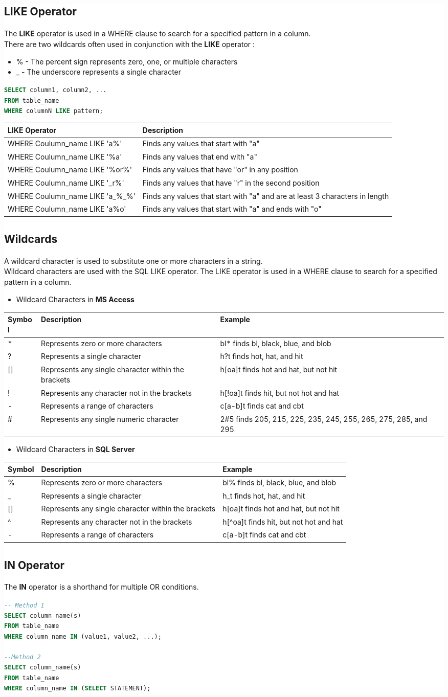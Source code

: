 ## LIKE Operator
The **LIKE** operator is used in a WHERE clause to search for a specified pattern in a column.  
There are two wildcards often used in conjunction with the **LIKE** operator :  
- % - The percent sign represents zero, one, or multiple characters
- _ - The underscore represents a single character

```sql
SELECT column1, column2, ...
FROM table_name
WHERE columnN LIKE pattern;
```

LIKE Operator					| Description
:-------------------------------|:-------------------------------------
WHERE Coulumn_name LIKE 'a%'	| Finds any values that start with "a"
WHERE Coulumn_name LIKE '%a'	| Finds any values that end with "a"
WHERE Coulumn_name LIKE '%or%'	| Finds any values that have "or" in any position
WHERE Coulumn_name LIKE '_r%'	| Finds any values that have "r" in the second position
WHERE Coulumn_name LIKE 'a_%_%'	| Finds any values that start with "a" and are at least 3 characters in length
WHERE Coulumn_name LIKE 'a%o'	| Finds any values that start with "a" and ends with "o"

## Wildcards
A wildcard character is used to substitute one or more characters in a string.  
Wildcard characters are used with the SQL LIKE operator. The LIKE operator is used in a WHERE clause to search for a specified pattern in a column.  

- Wildcard Characters in **MS Access**

Symbol	|	Description											|	Example
:-------|:------------------------------------------------------|:--------------------------
*		| Represents zero or more characters					| bl* finds bl, black, blue, and blob
?		| Represents a single character							| h?t finds hot, hat, and hit
[]		| Represents any single character within the brackets	| h[oa]t finds hot and hat, but not hit
!		| Represents any character not in the brackets			| h[!oa]t finds hit, but not hot and hat
-		| Represents a range of characters						| c[a-b]t finds cat and cbt
#		| Represents any single numeric character				| 2#5 finds 205, 215, 225, 235, 245, 255, 265, 275, 285, and 295

- Wildcard Characters in **SQL Server**

Symbol	|	Description											|	Example
:-------|:------------------------------------------------------|:--------------------------
%		| Represents zero or more characters					| bl% finds bl, black, blue, and blob
_		| Represents a single character							| h_t finds hot, hat, and hit
[]		| Represents any single character within the brackets	| h[oa]t finds hot and hat, but not hit
^		| Represents any character not in the brackets			| h[^oa]t finds hit, but not hot and hat
-		| Represents a range of characters						| c[a-b]t finds cat and cbt

## IN Operator
The **IN** operator is a shorthand for multiple OR conditions.
```sql
-- Method 1
SELECT column_name(s)
FROM table_name
WHERE column_name IN (value1, value2, ...);

--Method 2
SELECT column_name(s)
FROM table_name
WHERE column_name IN (SELECT STATEMENT);
```
```sql
```
